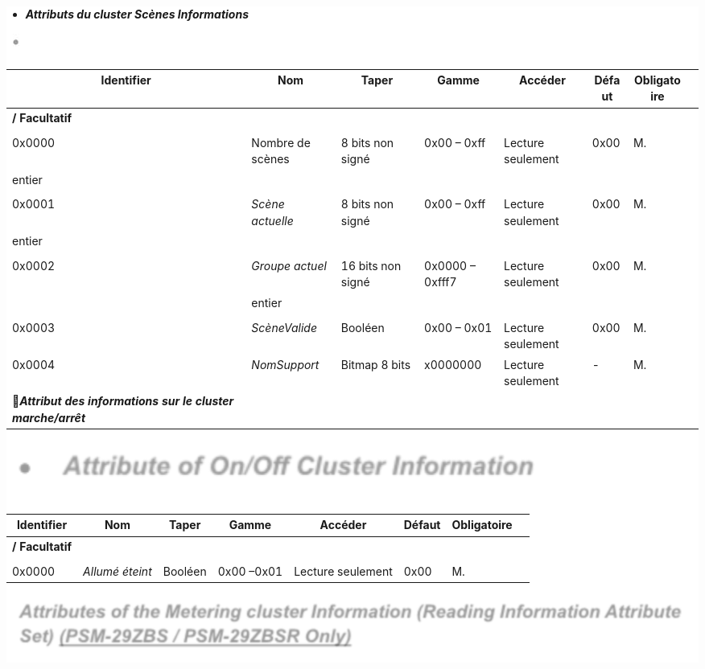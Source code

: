-   _**Attributs du cluster Scènes Informations**_

![](<.gitbook/assets/14 (20).jpeg>)

| **Identifier**                                               | **Nom**          | **Taper**         | **Gamme**       | **Accéder**       | **Défaut** | **Obligatoire** |   |
| ------------------------------------------------------------ | ---------------- | ----------------- | --------------- | ----------------- | ---------- | --------------- | - |
| **/ Facultatif**                                             |                  |                   |                 |                   |            |                 |   |
|                                                              |                  |                   |                 |                   |            |                 |   |
| 0x0000                                                       | Nombre de scènes | 8 bits non signé  | 0x00 – 0xff     | Lecture seulement | 0x00       | M.              |   |
| entier                                                       |                  |                   |                 |                   |            |                 |   |
|                                                              |                  |                   |                 |                   |            |                 |   |
| 0x0001                                                       | _Scène actuelle_ | 8 bits non signé  | 0x00 – 0xff     | Lecture seulement | 0x00       | M.              |   |
| entier                                                       |                  |                   |                 |                   |            |                 |   |
|                                                              |                  |                   |                 |                   |            |                 |   |
| 0x0002                                                       | _Groupe actuel_  | 16 bits non signé | 0x0000 – 0xfff7 | Lecture seulement | 0x00       | M.              |   |
|                                                              | entier           |                   |                 |                   |            |                 |   |
|                                                              |                  |                   |                 |                   |            |                 |   |
| 0x0003                                                       | _ScèneValide_    | Booléen           | 0x00 – 0x01     | Lecture seulement | 0x00       | M.              |   |
| 0x0004                                                       | _NomSupport_     | Bitmap 8 bits     | x0000000        | Lecture seulement | -          | M.              |   |
| _**Attribut des informations sur le cluster marche/arrêt**_ |                  |                   |                 |                   |            |                 |   |

![](<.gitbook/assets/15 (22).png>)

| **Identifier**   | **Nom**         | **Taper** | **Gamme**  | **Accéder**       | **Défaut** | **Obligatoire** |   |
| ---------------- | --------------- | --------- | ---------- | ----------------- | ---------- | --------------- | - |
| **/ Facultatif** |                 |           |            |                   |            |                 |   |
|                  |                 |           |            |                   |            |                 |   |
| 0x0000           | _Allumé éteint_ | Booléen   | 0x00 –0x01 | Lecture seulement | 0x00       | M.              |   |

![](<.gitbook/assets/16 (24).png>)
